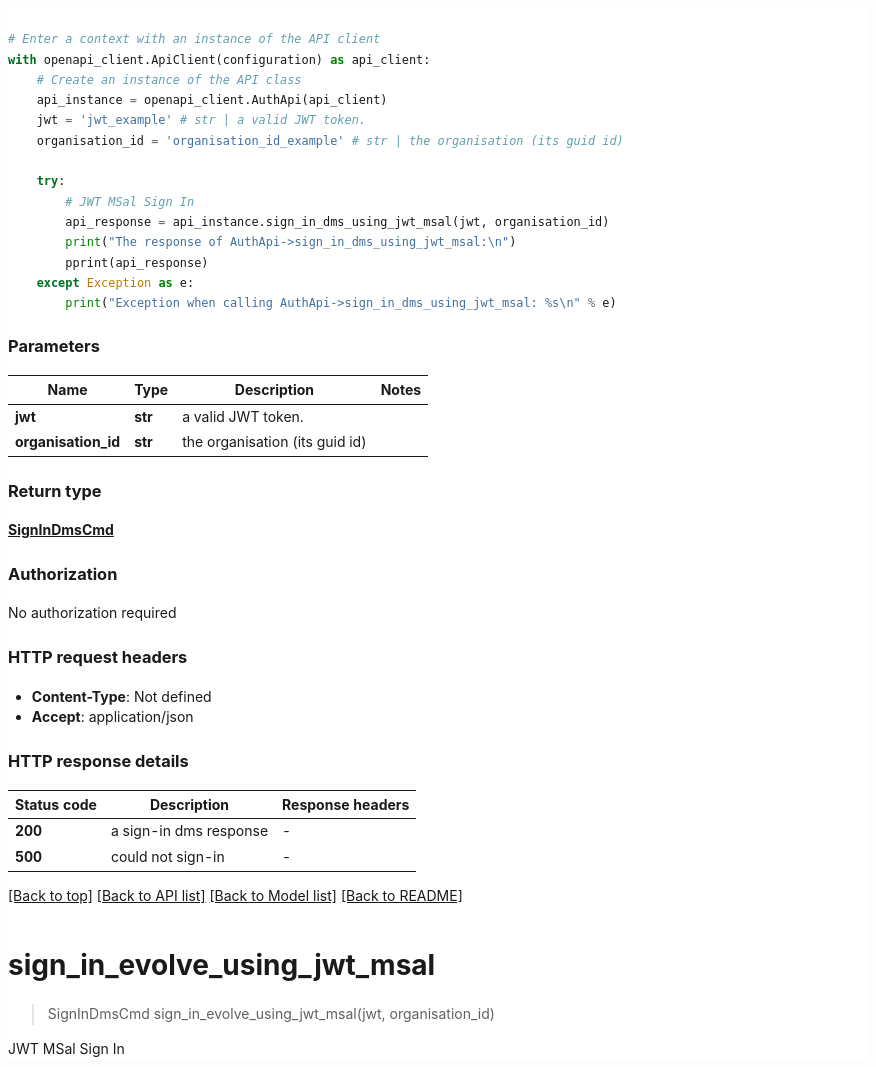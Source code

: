 ```python

# Enter a context with an instance of the API client
with openapi_client.ApiClient(configuration) as api_client:
    # Create an instance of the API class
    api_instance = openapi_client.AuthApi(api_client)
    jwt = 'jwt_example' # str | a valid JWT token.
    organisation_id = 'organisation_id_example' # str | the organisation (its guid id)

    try:
        # JWT MSal Sign In
        api_response = api_instance.sign_in_dms_using_jwt_msal(jwt, organisation_id)
        print("The response of AuthApi->sign_in_dms_using_jwt_msal:\n")
        pprint(api_response)
    except Exception as e:
        print("Exception when calling AuthApi->sign_in_dms_using_jwt_msal: %s\n" % e)
```



### Parameters

Name | Type | Description  | Notes
------------- | ------------- | ------------- | -------------
 **jwt** | **str**| a valid JWT token. | 
 **organisation_id** | **str**| the organisation (its guid id) | 

### Return type

[**SignInDmsCmd**](SignInDmsCmd.md)

### Authorization

No authorization required

### HTTP request headers

 - **Content-Type**: Not defined
 - **Accept**: application/json

### HTTP response details
| Status code | Description | Response headers |
|-------------|-------------|------------------|
**200** | a sign-in dms response |  -  |
**500** | could not sign-in |  -  |

[[Back to top]](#) [[Back to API list]](../README.md#documentation-for-api-endpoints) [[Back to Model list]](../README.md#documentation-for-models) [[Back to README]](../README.md)

# **sign_in_evolve_using_jwt_msal**
> SignInDmsCmd sign_in_evolve_using_jwt_msal(jwt, organisation_id)

JWT MSal Sign In
